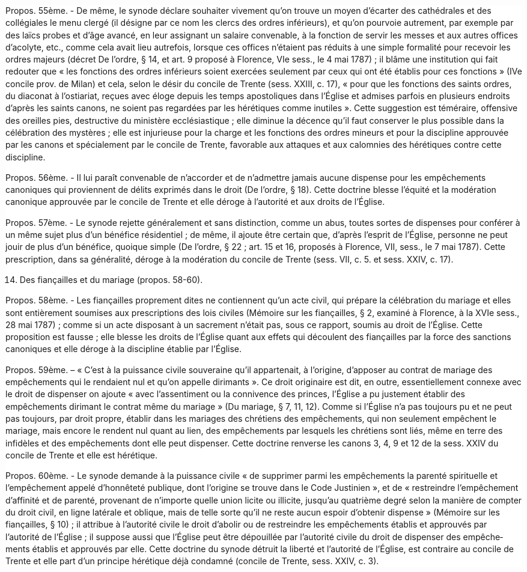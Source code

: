 Propos. 55ème. - De même, le synode déclare sou­haiter vivement qu’on trouve un moyen d’écarter des cathédrales et des collégiales le menu clergé (il désigne par ce nom les clercs des ordres inférieurs), et qu’on pourvoie autrement, par exemple par des laïcs probes et d’âge avancé, en leur assignant un salaire convenable, à la fonction de servir les messes et aux autres offices d’acolyte, etc., comme cela avait lieu autrefois, lorsque ces offices n’étaient pas réduits à une simple formalité pour recevoir les ordres majeurs (décret De l’ordre, § 14, et art. 9 proposé à Florence, VIe sess., le 4 mai 1787) ; il blâme une institution qui fait redouter que « les fonctions des ordres inférieurs soient exercées seulement par ceux qui ont été établis pour ces fonctions » (IVe concile prov. de Milan) et cela, selon le désir du concile de Trente (sess. XXIII, c. 17), « pour que les fonctions des saints ordres, du diaconat à l’ostiariat, reçues avec éloge depuis les temps apos­toliques dans l’Église et admises parfois en plusieurs endroits d’après les saints canons, ne soient pas regar­dées par les hérétiques comme inutiles ». Cette sug­gestion est téméraire, offensive des oreilles pies, des­tructive du ministère ecclésiastique ; elle diminue la décence qu’il faut conserver le plus possible dans la célébration des mystères ; elle est injurieuse pour la charge et les fonctions des ordres mineurs et pour la discipline approuvée par les canons et spécialement par le concile de Trente, favorable aux attaques et aux calomnies des hérétiques contre cette discipline.

Propos. 56ème. - Il lui paraît convenable de n’accorder et de n’admettre jamais aucune dispense pour les empêchements canoniques qui proviennent de délits exprimés dans le droit (De l’ordre, § 18). Cette doctrine blesse l’équité et la modération canonique approuvée par le concile de Trente et elle déroge à l’autorité et aux droits de l’Église.

Propos. 57ème. - Le synode rejette généralement et sans distinction, comme un abus, toutes sortes de dis­penses pour conférer à un même sujet plus d’un béné­fice résidentiel ; de même, il ajoute être certain que, d’après l’esprit de l’Église, personne ne peut jouir de plus d’un bénéfice, quoique simple (De l’ordre, § 22 ; art. 15 et 16, proposés à Florence, VII, sess., le 7 mai 1787). Cette prescription, dans sa généralité, déroge à la modération du concile de Trente (sess. VII, c. 5. et sess. XXIV, c. 17).

14. Des fiançailles et du mariage (propos. 58-60).

Propos. 58ème. - Les fiançailles proprement dites ne contiennent qu’un acte civil, qui prépare la célébra­tion du mariage et elles sont entièrement soumises aux prescriptions des lois civiles (Mémoire sur les fiançailles, § 2, examiné à Florence, à la XVIe sess., 28 mai 1787) ; comme si un acte disposant à un sacrement n’était pas, sous ce rapport, soumis au droit de l’Église. Cette proposition est fausse ; elle blesse les droits de l’Église quant aux effets qui découlent des fiançailles par la force des sanctions canoniques et elle déroge à la dis­cipline établie par l’Église.

Propos. 59ème. – « C’est à la puissance civile souve­raine qu’il appartenait, à l’origine, d’apposer au contrat de mariage des empêchements qui le rendaient nul et qu’on appelle dirimants ». Ce droit originaire est dit, en outre, essentiellement connexe avec le droit de dispenser on ajoute « avec l’assentiment ou la connivence des princes, l’Église a pu justement éta­blir des empêchements dirimant le contrat même du mariage » (Du mariage, § 7, 11, 12). Comme si l’Église n’a pas toujours pu et ne peut pas toujours, par droit propre, établir dans les mariages des chrétiens des empêchements, qui non seulement empêchent le mariage, mais encore le rendent nul quant au lien, des empêchements par lesquels les chrétiens sont liés, même en terre des infidèles et des empêchements dont elle peut dispenser. Cette doctrine renverse les canons 3, 4, 9 et 12 de la sess. XXIV du concile de Trente et elle est hérétique.

Propos. 60ème. - Le synode demande à la puissance civile « de supprimer parmi les empêchements la parenté spirituelle et l’empêchement appelé d’honnê­teté publique, dont l’origine se trouve dans le Code Justinien », et de « restreindre l’empêchement d’affi­nité et de parenté, provenant de n’importe quelle union licite ou illicite, jusqu’au quatrième degré selon la manière de compter du droit civil, en ligne laté­rale et oblique, mais de telle sorte qu’il ne reste aucun espoir d’obtenir dispense » (Mémoire sur les fiançailles, § 10) ; il attribue à l’autorité civile le droit d’abolir ou de restreindre les empêchements établis et approuvés par l’autorité de l’Église ; il suppose aussi que l’Église peut être dépouillée par l’autorité civile du droit de dispenser des empêche­ments établis et approuvés par elle. Cette doctrine du synode détruit la liberté et l’autorité de l’Église, est contraire au concile de Trente et elle part d’un principe hérétique déjà condamné (concile de Trente, sess. XXIV, c. 3).
